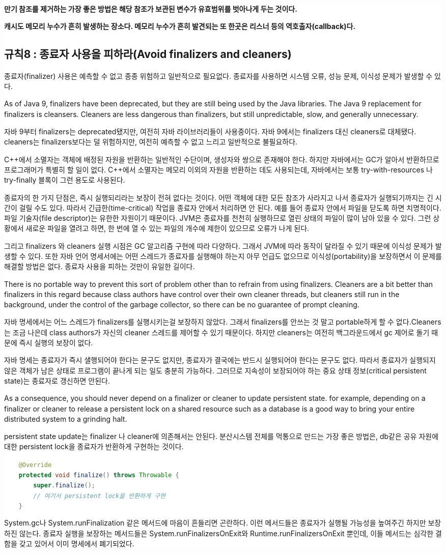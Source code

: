 **만기 참조를 제거하는 가장 좋은 방법은 해당 참조가 보관된 변수가 유효범위를 벗아나게 두는 것이다.**

**캐시도 메모리 누수가 흔히 발생하는 장소다. 메모리 누수가 흔히 발견되는 또 한곳은 리스너 등의 역호출자\(callback\)다.**

## 규칙8 : 종료자 사용을 피하라\(Avoid finalizers and cleaners\)

종료자\(finalizer\) 사용은 예측할 수 없고 종종 위험하고 일반적으로 필요없다. 종료자를 사용하면 시스템 오류, 성능 문제, 이식성 문제가 발생할 수 있다.

As of Java 9, finalizers have been deprecated, but they are still being used by the Java libraries. The Java 9 replacement for finalizers is cleansers. Cleaners are less dangerous than finalizers, but still unpredictable, slow, and generally unnecessary.

자바 9부터 finalizers는 deprecated됐지만, 여전히 자바 라이브러리들이 사용중이다. 자바 9에서는 finalizers 대신 cleaners로 대체됐다. cleaners는 finalizers보다는 덜 위험하지만, 여전히 예측할 수 없고 느리고 일반적으로 불필요하다.

C++에서 소멸자는 객체에 배정된 자원을 반환하는 일반적인 수단이며, 생성자와 쌍으로 존재해야 한다. 하지만 자바에서는 GC가 알아서 반환하므로 프로그래머가 특별히 할 일이 없다. C++에서 소멸자는 메모리 이외의 자원을 반환하는 데도 사용되는데, 자바에서는 보통 try-with-resources 나 try-finally 블록이 그런 용도로 사용된다.

종료자의 한 가지 단점은, 즉시 실행되리라는 보장이 전혀 없다는 것이다. 어떤 객체에 대한 모든 참조가 사라지고 나서 종료자가 실행되기까지는 긴 시간이 걸릴 수도 있다. 따라서 긴급한\(time-critical\) 작업을 종료자 안에서 처리하면 안 된다. 예를 들어 종료자 안에서 파일을 닫도록 하면 치명적이다. 파일 기술자\(file descriptor\)는 유한한 자원이기 때문이다. JVM은 종료자를 천천히 실행하므로 열린 상태의 파일이 많이 남아 있을 수 있다. 그런 상황에서 새로운 파일을 열려고 하면, 한 번에 열 수 있는 파일의 개수에 제한이 있으므로 오류가 나게 된다.

그리고 finalizers 와 cleaners 실행 시점은 GC 알고리즘 구현에 따라 다양하다. 그래서 JVM에 따라 동작이 달라질 수 있기 때문에 이식성 문제가 발생할 수 있다. 또한 자바 언어 명세서에는 어떤 스레드가 종료자를 실행해야 하는지 아무 언급도 없으므로 이식성\(portability\)을 보장하면서 이 문제를 해결할 방법은 없다. 종료자 사용을 피하는 것만이 유일한 길이다.

There is no portable way to prevent this sort of problem other than to refrain from using finalizers. Cleaners are a bit better than finalizers in this regard because class authors have control over their own cleaner threads, but cleaners still run in the background, under the control of the garbage collector, so there can be no guarantee of prompt cleaning.

자바 명세에서는 어느 스레드가 finalizers를 실행시키는걸 보장하지 않았다. 그래서 finalizers를 안쓰는 것 말고 portable하게 할 수 없다.Cleaners는 조금 나은데 class authors가 자신의 cleaner 스레드를 제어할 수 있기 때문이다. 하지만 cleaners는 여전히 백그라운드에서 gc 제어로 돌기 때문에 즉시 실행의 보장이 없다.

자바 명세는 종료자가 즉시 샐행되어야 한다는 문구도 없지만, 종료자가 결국에는 반드시 실행되어야 한다는 문구도 없다. 따라서 종료자가 실행되지 않은 객체가 남은 상태로 프로그램이 끝나게 되는 일도 충분히 가능하다. 그러므로 지속성이 보장되어야 하는 중요 상태 정보\(critical persistent state\)는 종료자로 갱신하면 안된다.

As a consequence, you should never depend on a finalizer or cleaner to update persistent state. for example, depending on a finalizer or cleaner to release a persistent lock on a shared resource such as a database is a good way to bring your entire distributed system to a grinding halt.

persistent state update는 finalizer 나 cleaner에 의존해서는 안된다. 분산시스템 전체를 먹통으로 만드는 가장 좋은 방법은, db같은 공유 자원에 대한 persistent lock을 종료자가 반환하게 구현하는 것이다.

```java
    @Override
    protected void finalize() throws Throwable {
        super.finalize();
        // 여기서 persistent lock을 반환하게 구현
    }
```

System.gc나 System.runFinalization 같은 메서드에 마음이 흔들리면 곤란하다. 이런 메서드들은 종료자가 실행될 가능성을 높여주긴 하지만 보장하진 않는다. 종료자 실행을 보장하는 메서드들은 System.runFinalizersOnExit와 Runtime.runFinalizersOnExit 뿐인데, 이들 메서드는 심각한 결함을 갖고 있어서 이미 명세에서 폐기되었다.
